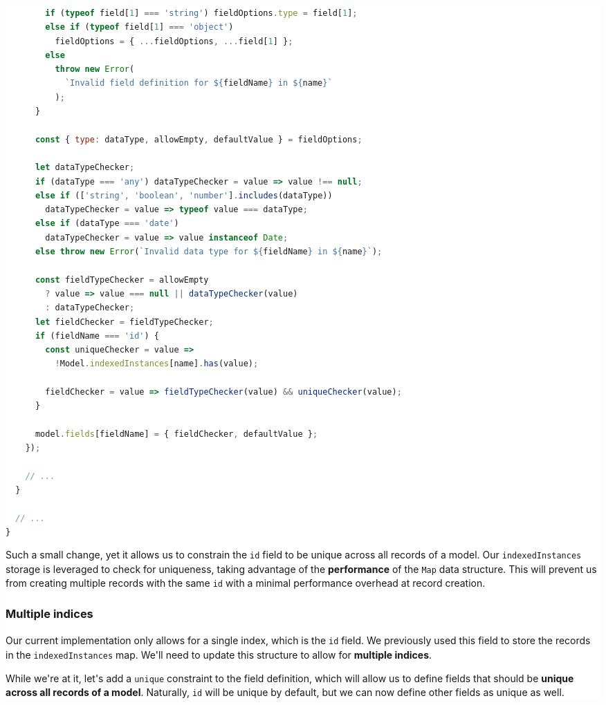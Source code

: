```js [src/core/model.js]
        if (typeof field[1] === 'string') fieldOptions.type = field[1];
        else if (typeof field[1] === 'object')
          fieldOptions = { ...fieldOptions, ...field[1] };
        else
          throw new Error(
            `Invalid field definition for ${fieldName} in ${name}`
          );
      }

      const { type: dataType, allowEmpty, defaultValue } = fieldOptions;

      let dataTypeChecker;
      if (dataType === 'any') dataTypeChecker = value => value !== null;
      else if (['string', 'boolean', 'number'].includes(dataType))
        dataTypeChecker = value => typeof value === dataType;
      else if (dataType === 'date')
        dataTypeChecker = value => value instanceof Date;
      else throw new Error(`Invalid data type for ${fieldName} in ${name}`);

      const fieldTypeChecker = allowEmpty
        ? value => value === null || dataTypeChecker(value)
        : dataTypeChecker;
      let fieldChecker = fieldTypeChecker;
      if (fieldName === 'id') {
        const uniqueChecker = value =>
          !Model.indexedInstances[name].has(value);

        fieldChecker = value => fieldTypeChecker(value) && uniqueChecker(value);
      }

      model.fields[fieldName] = { fieldChecker, defaultValue };
    });

    // ...
  }

  // ...
}
```

Such a small change, yet it allows us to constrain the `id` field to be unique across all records of a model. Our `indexedInstances` storage is leveraged to check for uniqueness, taking advantage of the **performance** of the `Map` data structure. This will prevent us from creating multiple records with the same `id` with a minimal performance overhead at record creation.

### Multiple indices

Our current implementation only allows for a single index, which is the `id` field. We previously used this field to store the records in the `indexedInstances` map. We'll need to update this structure to allow for **multiple indices**.

While we're at it, let's add a `unique` constraint to the field definition, which will allow us to define fields that should be **unique across all records of a model**. Naturally, `id` will be unique by default, but we can now define other fields as unique as well.
